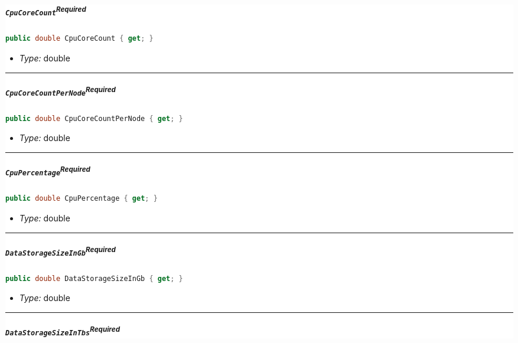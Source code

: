 
##### `CpuCoreCount`<sup>Required</sup> <a name="CpuCoreCount" id="rhizo-co-terraform-provider-oci.dataOciDatabaseCloudAutonomousVmCluster.DataOciDatabaseCloudAutonomousVmCluster.property.cpuCoreCount"></a>

```csharp
public double CpuCoreCount { get; }
```

- *Type:* double

---

##### `CpuCoreCountPerNode`<sup>Required</sup> <a name="CpuCoreCountPerNode" id="rhizo-co-terraform-provider-oci.dataOciDatabaseCloudAutonomousVmCluster.DataOciDatabaseCloudAutonomousVmCluster.property.cpuCoreCountPerNode"></a>

```csharp
public double CpuCoreCountPerNode { get; }
```

- *Type:* double

---

##### `CpuPercentage`<sup>Required</sup> <a name="CpuPercentage" id="rhizo-co-terraform-provider-oci.dataOciDatabaseCloudAutonomousVmCluster.DataOciDatabaseCloudAutonomousVmCluster.property.cpuPercentage"></a>

```csharp
public double CpuPercentage { get; }
```

- *Type:* double

---

##### `DataStorageSizeInGb`<sup>Required</sup> <a name="DataStorageSizeInGb" id="rhizo-co-terraform-provider-oci.dataOciDatabaseCloudAutonomousVmCluster.DataOciDatabaseCloudAutonomousVmCluster.property.dataStorageSizeInGb"></a>

```csharp
public double DataStorageSizeInGb { get; }
```

- *Type:* double

---

##### `DataStorageSizeInTbs`<sup>Required</sup> <a name="DataStorageSizeInTbs" id="rhizo-co-terraform-provider-oci.dataOciDatabaseCloudAutonomousVmCluster.DataOciDatabaseCloudAutonomousVmCluster.property.dataStorageSizeInTbs"></a>

